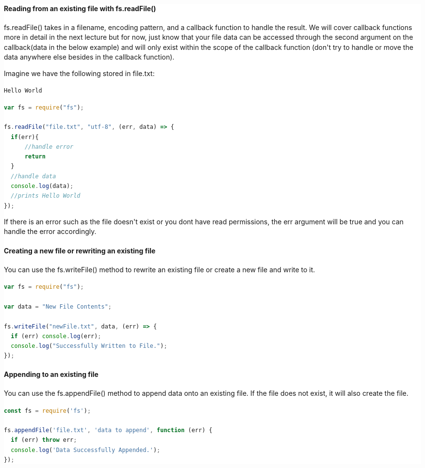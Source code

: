 #### Reading from an existing file with fs.readFile()

fs.readFile() takes in a filename, encoding pattern, and a callback function to handle the result. We will cover callback functions more in detail in the next lecture but for now, just know that your file data can be accessed through the second argument on the callback(data in the below example) and will only exist within the scope of the callback function (don't try to handle or move the data anywhere else besides in the callback function). 


Imagine we have the following stored in file.txt:

```
Hello World
```

```js
var fs = require("fs");

fs.readFile("file.txt", "utf-8", (err, data) => {
  if(err){
      //handle error
      return
  }
  //handle data
  console.log(data);
  //prints Hello World
});

```

If there is an error such as the file doesn't exist or you dont have read permissions, the err argument will be true and you can handle the error accordingly.


#### Creating a new file or rewriting an existing file

You can use the fs.writeFile() method to rewrite an existing file or create a new file and write to it.

```js
var fs = require("fs");

var data = "New File Contents";

fs.writeFile("newFile.txt", data, (err) => {
  if (err) console.log(err);
  console.log("Successfully Written to File.");
});
```

#### Appending to an existing file

You can use the fs.appendFile() method to append data onto an existing file. If the file does not exist, it will also create the file.

```js
const fs = require('fs');

fs.appendFile('file.txt', 'data to append', function (err) {
  if (err) throw err;
  console.log('Data Successfully Appended.');
});
```
